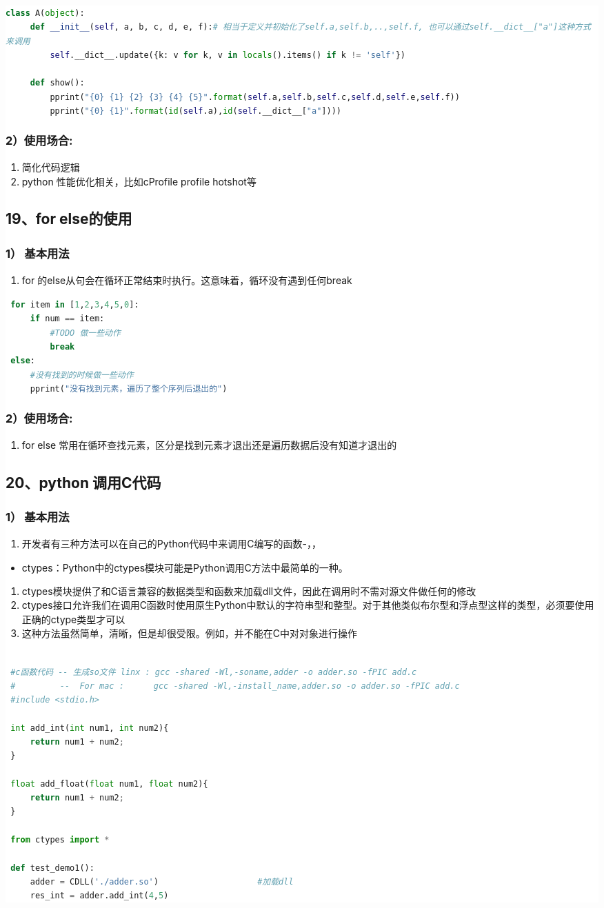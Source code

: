    ```python
   class A(object):
        def __init__(self, a, b, c, d, e, f):# 相当于定义并初始化了self.a,self.b,..,self.f, 也可以通过self.__dict__["a"]这种方式来调用
            self.__dict__.update({k: v for k, v in locals().items() if k != 'self'})

        def show():
            pprint("{0} {1} {2} {3} {4} {5}".format(self.a,self.b,self.c,self.d,self.e,self.f))
            pprint("{0} {1}".format(id(self.a),id(self.__dict__["a"])))

```

### 2）使用场合:
   1. 简化代码逻辑
   2. python 性能优化相关，比如cProfile profile hotshot等

## 19、for else的使用
### 1） 基本用法
   1. for 的else从句会在循环正常结束时执行。这意味着，循环没有遇到任何break

   ```python
    for item in [1,2,3,4,5,0]:
        if num == item:
            #TODO 做一些动作
            break
    else:
        #没有找到的时候做一些动作
        pprint("没有找到元素，遍历了整个序列后退出的")

```

### 2）使用场合:
   1. for else 常用在循环查找元素，区分是找到元素才退出还是遍历数据后没有知道才退出的



## 20、python 调用C代码
### 1） 基本用法
   1. 开发者有三种方法可以在自己的Python代码中来调用C编写的函数-，，
   - ctypes：Python中的ctypes模块可能是Python调用C方法中最简单的一种。
   1)  ctypes模块提供了和C语言兼容的数据类型和函数来加载dll文件，因此在调用时不需对源文件做任何的修改
   2)  ctypes接口允许我们在调用C函数时使用原生Python中默认的字符串型和整型。对于其他类似布尔型和浮点型这样的类型，必须要使用正确的ctype类型才可以
   3)  这种方法虽然简单，清晰，但是却很受限。例如，并不能在C中对对象进行操作


   ```python c

    #c函数代码 -- 生成so文件 linx : gcc -shared -Wl,-soname,adder -o adder.so -fPIC add.c
    #         --  For mac :      gcc -shared -Wl,-install_name,adder.so -o adder.so -fPIC add.c
    #include <stdio.h>

    int add_int(int num1, int num2){
        return num1 + num2;
    }

    float add_float(float num1, float num2){
        return num1 + num2;
    }

    from ctypes import *

    def test_demo1():
        adder = CDLL('./adder.so')                    #加载dll
        res_int = adder.add_int(4,5)
   ```